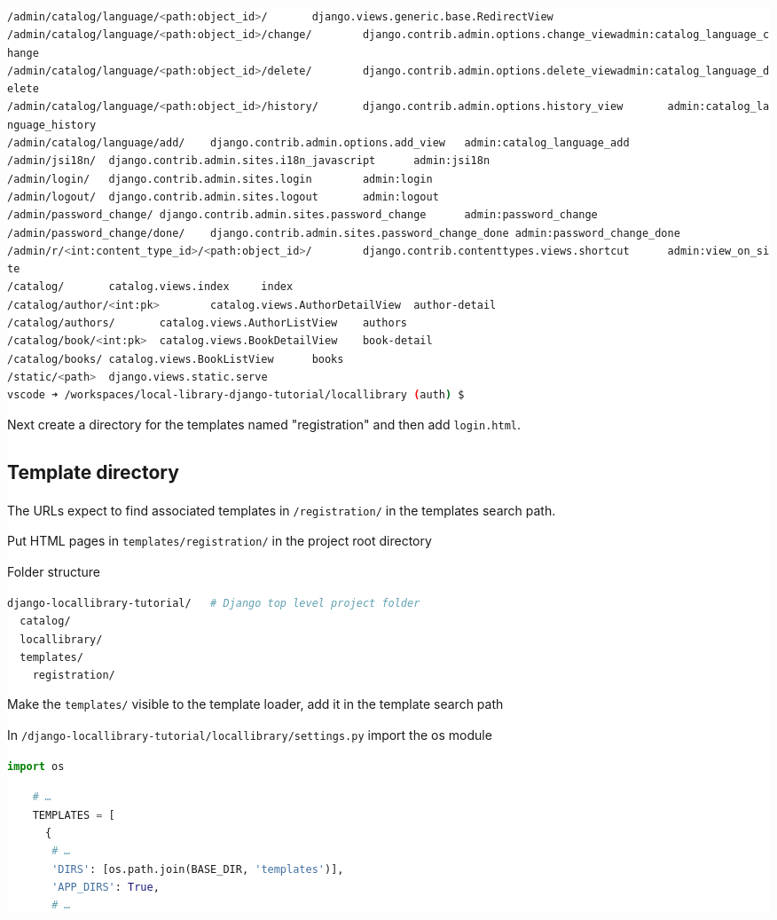 ```bash
/admin/catalog/language/<path:object_id>/       django.views.generic.base.RedirectView
/admin/catalog/language/<path:object_id>/change/        django.contrib.admin.options.change_viewadmin:catalog_language_change
/admin/catalog/language/<path:object_id>/delete/        django.contrib.admin.options.delete_viewadmin:catalog_language_delete
/admin/catalog/language/<path:object_id>/history/       django.contrib.admin.options.history_view       admin:catalog_language_history
/admin/catalog/language/add/    django.contrib.admin.options.add_view   admin:catalog_language_add
/admin/jsi18n/  django.contrib.admin.sites.i18n_javascript      admin:jsi18n
/admin/login/   django.contrib.admin.sites.login        admin:login
/admin/logout/  django.contrib.admin.sites.logout       admin:logout
/admin/password_change/ django.contrib.admin.sites.password_change      admin:password_change
/admin/password_change/done/    django.contrib.admin.sites.password_change_done admin:password_change_done
/admin/r/<int:content_type_id>/<path:object_id>/        django.contrib.contenttypes.views.shortcut      admin:view_on_site
/catalog/       catalog.views.index     index
/catalog/author/<int:pk>        catalog.views.AuthorDetailView  author-detail
/catalog/authors/       catalog.views.AuthorListView    authors
/catalog/book/<int:pk>  catalog.views.BookDetailView    book-detail
/catalog/books/ catalog.views.BookListView      books
/static/<path>  django.views.static.serve
vscode ➜ /workspaces/local-library-django-tutorial/locallibrary (auth) $ 
```

Next create a directory for the templates named "registration" and then add `login.html`.

## Template directory

The URLs expect to find associated templates in `/registration/` in the templates search path.

Put HTML pages in `templates/registration/` in the project root directory

Folder structure

```bash
django-locallibrary-tutorial/   # Django top level project folder
  catalog/
  locallibrary/
  templates/
    registration/
```

Make the `templates/` visible to the template loader, add it in the template search path

In `/django-locallibrary-tutorial/locallibrary/settings.py` import the os module

```PYTHON
import os
```

```PYTHON
    # …
    TEMPLATES = [
      {
       # …
       'DIRS': [os.path.join(BASE_DIR, 'templates')],
       'APP_DIRS': True,
       # …
```
